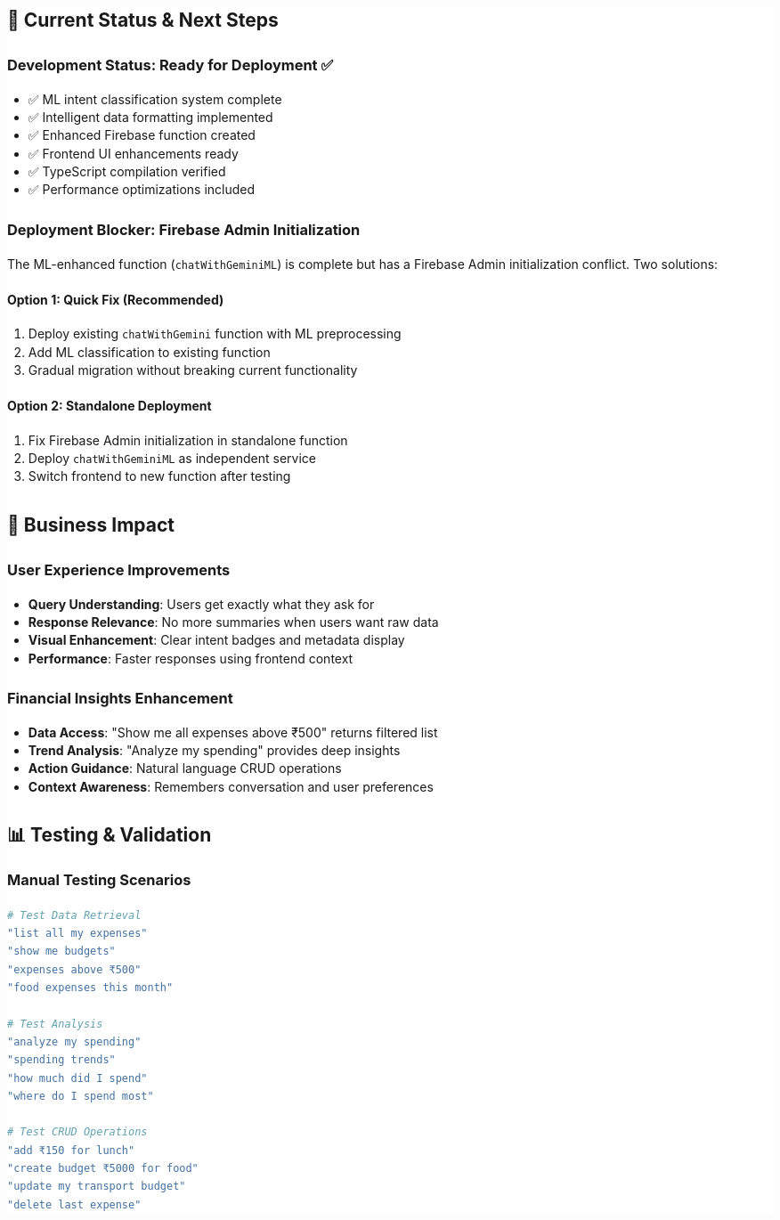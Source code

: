 ## 🚀 Current Status & Next Steps

### **Development Status: Ready for Deployment** ✅
- ✅ ML intent classification system complete
- ✅ Intelligent data formatting implemented
- ✅ Enhanced Firebase function created
- ✅ Frontend UI enhancements ready
- ✅ TypeScript compilation verified
- ✅ Performance optimizations included

### **Deployment Blocker: Firebase Admin Initialization**
The ML-enhanced function (`chatWithGeminiML`) is complete but has a Firebase Admin initialization conflict. Two solutions:

#### **Option 1: Quick Fix (Recommended)**
1. Deploy existing `chatWithGemini` function with ML preprocessing
2. Add ML classification to existing function
3. Gradual migration without breaking current functionality

#### **Option 2: Standalone Deployment**
1. Fix Firebase Admin initialization in standalone function
2. Deploy `chatWithGeminiML` as independent service
3. Switch frontend to new function after testing

## 🎯 Business Impact

### **User Experience Improvements**
- **Query Understanding**: Users get exactly what they ask for
- **Response Relevance**: No more summaries when users want raw data
- **Visual Enhancement**: Clear intent badges and metadata display
- **Performance**: Faster responses using frontend context

### **Financial Insights Enhancement**
- **Data Access**: "Show me all expenses above ₹500" returns filtered list
- **Trend Analysis**: "Analyze my spending" provides deep insights
- **Action Guidance**: Natural language CRUD operations
- **Context Awareness**: Remembers conversation and user preferences

## 📊 Testing & Validation

### **Manual Testing Scenarios**
```bash
# Test Data Retrieval
"list all my expenses"
"show me budgets"
"expenses above ₹500"
"food expenses this month"

# Test Analysis
"analyze my spending"
"spending trends"
"how much did I spend"
"where do I spend most"

# Test CRUD Operations
"add ₹150 for lunch"
"create budget ₹5000 for food"
"update my transport budget"
"delete last expense"
```
